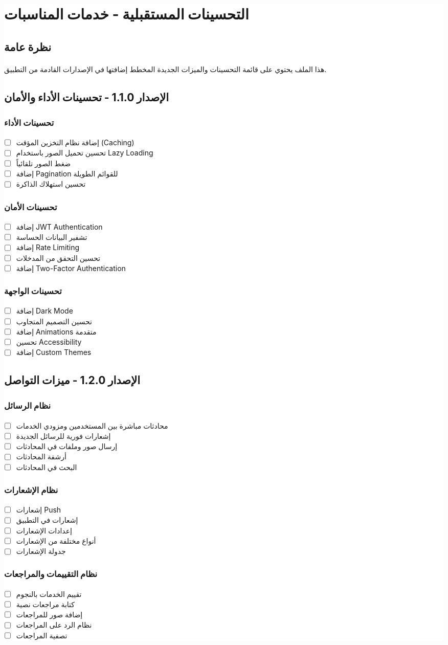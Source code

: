 # التحسينات المستقبلية - خدمات المناسبات

## نظرة عامة

هذا الملف يحتوي على قائمة التحسينات والميزات الجديدة المخطط إضافتها في الإصدارات القادمة من التطبيق.

## الإصدار 1.1.0 - تحسينات الأداء والأمان

### تحسينات الأداء
- [ ] إضافة نظام التخزين المؤقت (Caching)
- [ ] تحسين تحميل الصور باستخدام Lazy Loading
- [ ] ضغط الصور تلقائياً
- [ ] إضافة Pagination للقوائم الطويلة
- [ ] تحسين استهلاك الذاكرة

### تحسينات الأمان
- [ ] إضافة JWT Authentication
- [ ] تشفير البيانات الحساسة
- [ ] إضافة Rate Limiting
- [ ] تحسين التحقق من المدخلات
- [ ] إضافة Two-Factor Authentication

### تحسينات الواجهة
- [ ] إضافة Dark Mode
- [ ] تحسين التصميم المتجاوب
- [ ] إضافة Animations متقدمة
- [ ] تحسين Accessibility
- [ ] إضافة Custom Themes

## الإصدار 1.2.0 - ميزات التواصل

### نظام الرسائل
- [ ] محادثات مباشرة بين المستخدمين ومزودي الخدمات
- [ ] إشعارات فورية للرسائل الجديدة
- [ ] إرسال صور وملفات في المحادثات
- [ ] أرشفة المحادثات
- [ ] البحث في المحادثات

### نظام الإشعارات
- [ ] إشعارات Push
- [ ] إشعارات في التطبيق
- [ ] إعدادات الإشعارات
- [ ] أنواع مختلفة من الإشعارات
- [ ] جدولة الإشعارات

### نظام التقييمات والمراجعات
- [ ] تقييم الخدمات بالنجوم
- [ ] كتابة مراجعات نصية
- [ ] إضافة صور للمراجعات
- [ ] نظام الرد على المراجعات
- [ ] تصفية المراجعات
